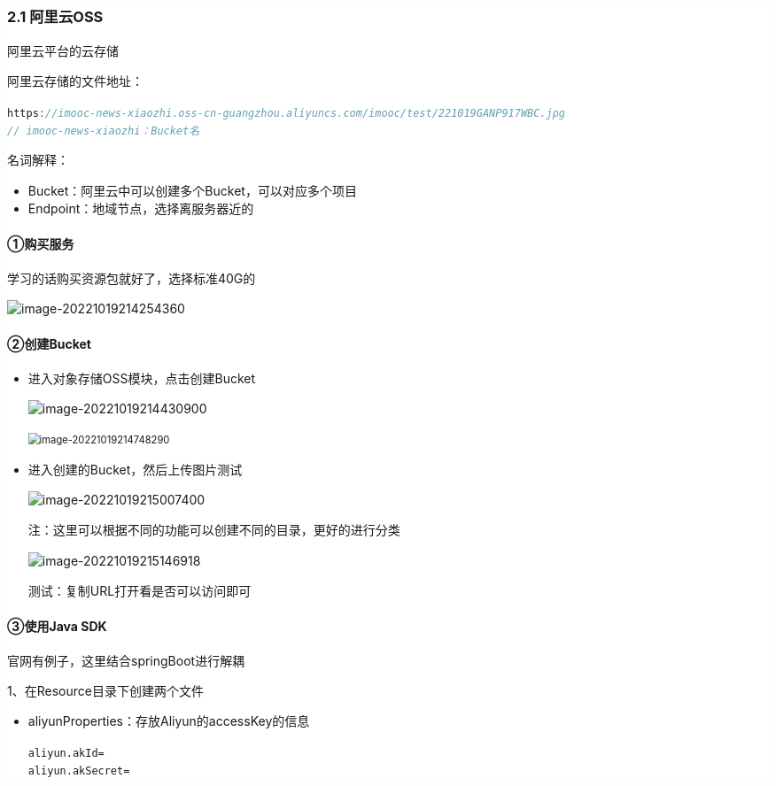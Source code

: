 
### 2.1 阿里云OSS

阿里云平台的云存储

阿里云存储的文件地址：

```java
https://imooc-news-xiaozhi.oss-cn-guangzhou.aliyuncs.com/imooc/test/221019GANP917WBC.jpg
// imooc-news-xiaozhi：Bucket名
```

名词解释：

-   Bucket：阿里云中可以创建多个Bucket，可以对应多个项目
-   Endpoint：地域节点，选择离服务器近的



#### ①购买服务

学习的话购买资源包就好了，选择标准40G的

![image-20221019214254360](https://xiaozhi-blog.oss-cn-guangzhou.aliyuncs.com/img/image-20221019214254360.png)



#### ②创建Bucket

-   进入对象存储OSS模块，点击创建Bucket

    ![image-20221019214430900](https://xiaozhi-blog.oss-cn-guangzhou.aliyuncs.com/img/image-20221019214430900.png)

    <img src="https://xiaozhi-blog.oss-cn-guangzhou.aliyuncs.com/img/image-20221019214748290.png" alt="image-20221019214748290" style="zoom:80%;" />

-   进入创建的Bucket，然后上传图片测试

    ![image-20221019215007400](https://xiaozhi-blog.oss-cn-guangzhou.aliyuncs.com/img/image-20221019215007400.png)

    注：这里可以根据不同的功能可以创建不同的目录，更好的进行分类

    ![image-20221019215146918](https://xiaozhi-blog.oss-cn-guangzhou.aliyuncs.com/img/image-20221019215146918.png)

    测试：复制URL打开看是否可以访问即可



#### ③使用Java SDK

官网有例子，这里结合springBoot进行解耦



1、在Resource目录下创建两个文件

-   aliyunProperties：存放Aliyun的accessKey的信息

    ```properties
    aliyun.akId=
    aliyun.akSecret=
    ```
